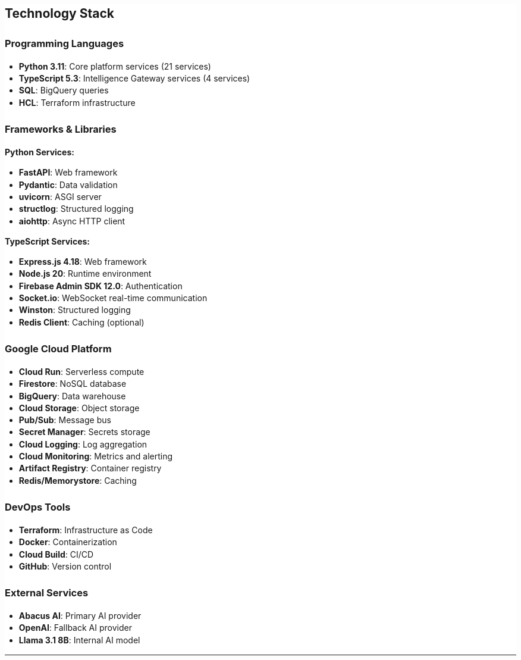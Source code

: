 
## Technology Stack

### Programming Languages
- **Python 3.11**: Core platform services (21 services)
- **TypeScript 5.3**: Intelligence Gateway services (4 services)
- **SQL**: BigQuery queries
- **HCL**: Terraform infrastructure

### Frameworks & Libraries

**Python Services:**
- **FastAPI**: Web framework
- **Pydantic**: Data validation
- **uvicorn**: ASGI server
- **structlog**: Structured logging
- **aiohttp**: Async HTTP client

**TypeScript Services:**
- **Express.js 4.18**: Web framework
- **Node.js 20**: Runtime environment
- **Firebase Admin SDK 12.0**: Authentication
- **Socket.io**: WebSocket real-time communication
- **Winston**: Structured logging
- **Redis Client**: Caching (optional)

### Google Cloud Platform
- **Cloud Run**: Serverless compute
- **Firestore**: NoSQL database
- **BigQuery**: Data warehouse
- **Cloud Storage**: Object storage
- **Pub/Sub**: Message bus
- **Secret Manager**: Secrets storage
- **Cloud Logging**: Log aggregation
- **Cloud Monitoring**: Metrics and alerting
- **Artifact Registry**: Container registry
- **Redis/Memorystore**: Caching

### DevOps Tools
- **Terraform**: Infrastructure as Code
- **Docker**: Containerization
- **Cloud Build**: CI/CD
- **GitHub**: Version control

### External Services
- **Abacus AI**: Primary AI provider
- **OpenAI**: Fallback AI provider
- **Llama 3.1 8B**: Internal AI model

---
